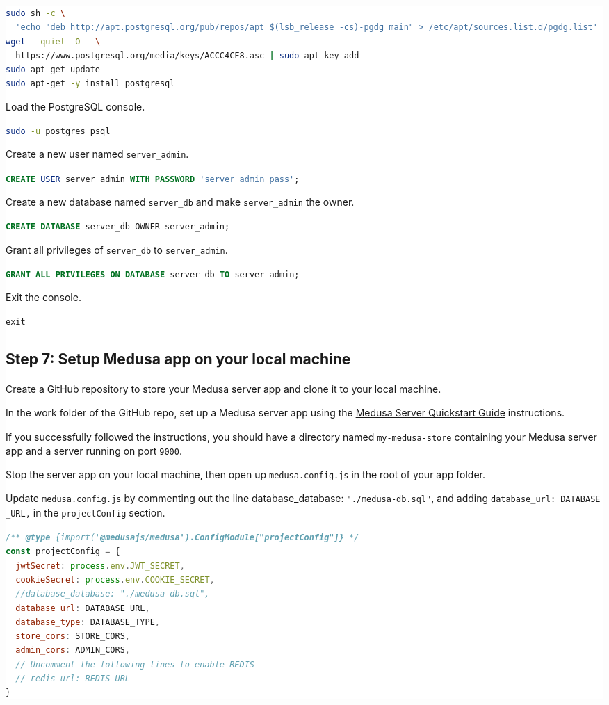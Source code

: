 ```bash
sudo sh -c \
  'echo "deb http://apt.postgresql.org/pub/repos/apt $(lsb_release -cs)-pgdg main" > /etc/apt/sources.list.d/pgdg.list'
wget --quiet -O - \
  https://www.postgresql.org/media/keys/ACCC4CF8.asc | sudo apt-key add -
sudo apt-get update
sudo apt-get -y install postgresql
```

Load the PostgreSQL console.

```bash
sudo -u postgres psql
```

Create a new user named `server_admin`.

```sql
CREATE USER server_admin WITH PASSWORD 'server_admin_pass';
```

Create a new database named `server_db` and make `server_admin` the owner.

```sql
CREATE DATABASE server_db OWNER server_admin;
```

Grant all privileges of `server_db` to `server_admin`.

```sql
GRANT ALL PRIVILEGES ON DATABASE server_db TO server_admin;
```

Exit the console.

```sql
exit
```

## Step 7: Setup Medusa app on your local machine

Create a [GitHub repository](https://github.com/new) to store your Medusa server app and clone it to your local machine.

In the work folder of the GitHub repo, set up a Medusa server app using the [Medusa Server Quickstart Guide](https://docs.medusajs.com/development/backend/install) instructions.

If you successfully followed the instructions, you should have a directory named `my-medusa-store` containing your Medusa server app and a server running on port `9000`.

Stop the server app on your local machine, then open up `medusa.config.js` in the root of your app folder.

Update `medusa.config.js` by commenting out the line database_database: `"./medusa-db.sql"`, and adding `database_url: DATABASE_URL,` in the `projectConfig` section.

```js
/** @type {import('@medusajs/medusa').ConfigModule["projectConfig"]} */
const projectConfig = {
  jwtSecret: process.env.JWT_SECRET,
  cookieSecret: process.env.COOKIE_SECRET,
  //database_database: "./medusa-db.sql",
  database_url: DATABASE_URL,
  database_type: DATABASE_TYPE,
  store_cors: STORE_CORS,
  admin_cors: ADMIN_CORS,
  // Uncomment the following lines to enable REDIS
  // redis_url: REDIS_URL
}
```
